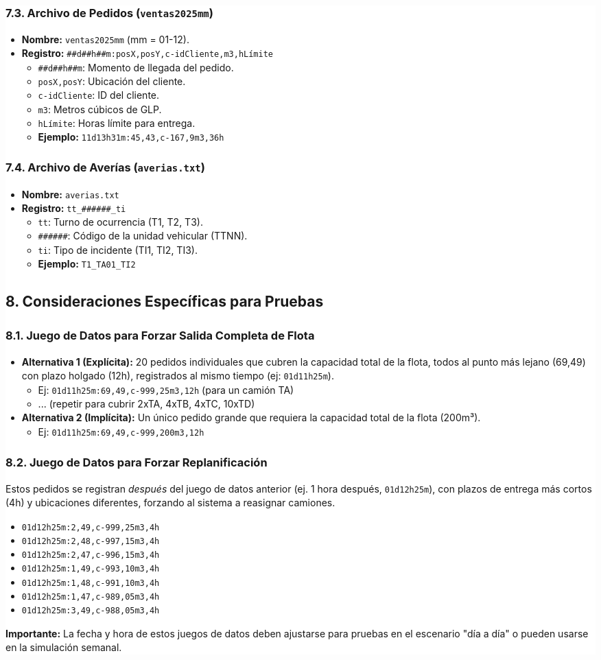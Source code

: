### 7.3. Archivo de Pedidos (`ventas2025mm`)
* **Nombre:** `ventas2025mm` (mm = 01-12).
* **Registro:** `##d##h##m:posX,posY,c-idCliente,m3,hLímite`
    * `##d##h##m`: Momento de llegada del pedido.
    * `posX,posY`: Ubicación del cliente.
    * `c-idCliente`: ID del cliente.
    * `m3`: Metros cúbicos de GLP.
    * `hLímite`: Horas límite para entrega.
    * **Ejemplo:** `11d13h31m:45,43,c-167,9m3,36h`

### 7.4. Archivo de Averías (`averias.txt`)
* **Nombre:** `averias.txt`
* **Registro:** `tt_######_ti`
    * `tt`: Turno de ocurrencia (T1, T2, T3).
    * `######`: Código de la unidad vehicular (TTNN).
    * `ti`: Tipo de incidente (TI1, TI2, TI3).
    * **Ejemplo:** `T1_TA01_TI2`

## 8. Consideraciones Específicas para Pruebas

### 8.1. Juego de Datos para Forzar Salida Completa de Flota
* **Alternativa 1 (Explícita):** 20 pedidos individuales que cubren la capacidad total de la flota, todos al punto más lejano (69,49) con plazo holgado (12h), registrados al mismo tiempo (ej: `01d11h25m`).
    * Ej: `01d11h25m:69,49,c-999,25m3,12h` (para un camión TA)
    * ... (repetir para cubrir 2xTA, 4xTB, 4xTC, 10xTD)
* **Alternativa 2 (Implícita):** Un único pedido grande que requiera la capacidad total de la flota (200m³).
    * Ej: `01d11h25m:69,49,c-999,200m3,12h`

### 8.2. Juego de Datos para Forzar Replanificación
Estos pedidos se registran *después* del juego de datos anterior (ej. 1 hora después, `01d12h25m`), con plazos de entrega más cortos (4h) y ubicaciones diferentes, forzando al sistema a reasignar camiones.
* `01d12h25m:2,49,c-999,25m3,4h`
* `01d12h25m:2,48,c-997,15m3,4h`
* `01d12h25m:2,47,c-996,15m3,4h`
* `01d12h25m:1,49,c-993,10m3,4h`
* `01d12h25m:1,48,c-991,10m3,4h`
* `01d12h25m:1,47,c-989,05m3,4h`
* `01d12h25m:3,49,c-988,05m3,4h`

**Importante:** La fecha y hora de estos juegos de datos deben ajustarse para pruebas en el escenario "día a día" o pueden usarse en la simulación semanal.